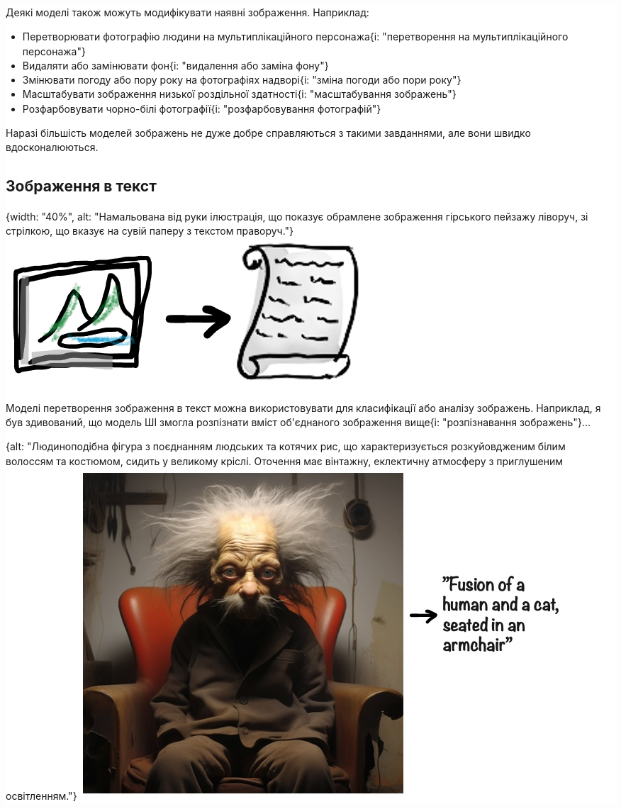 Деякі моделі також можуть модифікувати наявні зображення. Наприклад:

- Перетворювати фотографію людини на мультиплікаційного персонажа{i: "перетворення на мультиплікаційного персонажа"}
- Видаляти або замінювати фон{i: "видалення або заміна фону"}
- Змінювати погоду або пору року на фотографіях надворі{i: "зміна погоди або пори року"}
- Масштабувати зображення низької роздільної здатності{i: "масштабування зображень"}
- Розфарбовувати чорно-білі фотографії{i: "розфарбовування фотографій"}

Наразі більшість моделей зображень не дуже добре справляються з такими завданнями, але вони швидко вдосконалюються.

## Зображення в текст

{width: "40%", alt: "Намальована від руки ілюстрація, що показує обрамлене зображення гірського пейзажу ліворуч, зі стрілкою, що вказує на сувій паперу з текстом праворуч."}
![](resources/070-image-to-text.png)

Моделі перетворення зображення в текст можна використовувати для класифікації або аналізу зображень.
Наприклад, я був здивований, що модель ШІ змогла розпізнати вміст об'єднаного зображення вище{i: "розпізнавання зображень"}...

{alt: "Людиноподібна фігура з поєднанням людських та котячих рис, що характеризується розкуйовдженим білим волоссям та костюмом, сидить у великому кріслі. Оточення має вінтажну, еклектичну атмосферу з приглушеним освітленням."}
![](resources/070-image-to-text-example.jpg)
